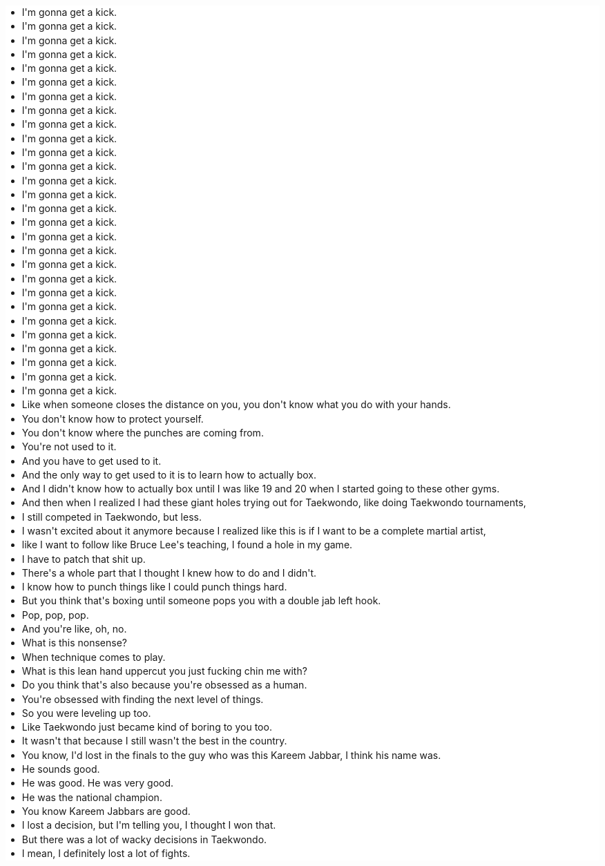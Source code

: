*  I'm gonna get a kick.
*  I'm gonna get a kick.
*  I'm gonna get a kick.
*  I'm gonna get a kick.
*  I'm gonna get a kick.
*  I'm gonna get a kick.
*  I'm gonna get a kick.
*  I'm gonna get a kick.
*  I'm gonna get a kick.
*  I'm gonna get a kick.
*  I'm gonna get a kick.
*  I'm gonna get a kick.
*  I'm gonna get a kick.
*  I'm gonna get a kick.
*  I'm gonna get a kick.
*  I'm gonna get a kick.
*  I'm gonna get a kick.
*  I'm gonna get a kick.
*  I'm gonna get a kick.
*  I'm gonna get a kick.
*  I'm gonna get a kick.
*  I'm gonna get a kick.
*  I'm gonna get a kick.
*  I'm gonna get a kick.
*  I'm gonna get a kick.
*  I'm gonna get a kick.
*  I'm gonna get a kick.
*  I'm gonna get a kick.
*  Like when someone closes the distance on you, you don't know what you do with your hands.
*  You don't know how to protect yourself.
*  You don't know where the punches are coming from.
*  You're not used to it.
*  And you have to get used to it.
*  And the only way to get used to it is to learn how to actually box.
*  And I didn't know how to actually box until I was like 19 and 20 when I started going to these other gyms.
*  And then when I realized I had these giant holes trying out for Taekwondo, like doing Taekwondo tournaments,
*  I still competed in Taekwondo, but less.
*  I wasn't excited about it anymore because I realized like this is if I want to be a complete martial artist,
*  like I want to follow like Bruce Lee's teaching, I found a hole in my game.
*  I have to patch that shit up.
*  There's a whole part that I thought I knew how to do and I didn't.
*  I know how to punch things like I could punch things hard.
*  But you think that's boxing until someone pops you with a double jab left hook.
*  Pop, pop, pop.
*  And you're like, oh, no.
*  What is this nonsense?
*  When technique comes to play.
*  What is this lean hand uppercut you just fucking chin me with?
*  Do you think that's also because you're obsessed as a human.
*  You're obsessed with finding the next level of things.
*  So you were leveling up too.
*  Like Taekwondo just became kind of boring to you too.
*  It wasn't that because I still wasn't the best in the country.
*  You know, I'd lost in the finals to the guy who was this Kareem Jabbar, I think his name was.
*  He sounds good.
*  He was good. He was very good.
*  He was the national champion.
*  You know Kareem Jabbars are good.
*  I lost a decision, but I'm telling you, I thought I won that.
*  But there was a lot of wacky decisions in Taekwondo.
*  I mean, I definitely lost a lot of fights.